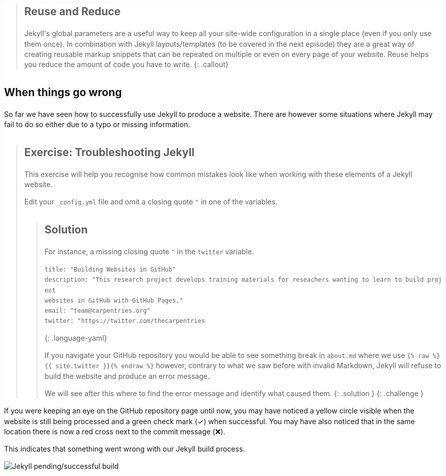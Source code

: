 > ## Reuse and Reduce
> Jekyll's global parameters are a useful way to keep all your site-wide configuration in
> a single place (even if you only use them once). In combination with Jekyll layouts/templates (to be covered in the next episode) they are a great way of creating reusable markup snippets that can be repeated on multiple or even on every page of your website. Reuse helps you reduce the amount of code you have to write.
{: .callout}

## When things go wrong

So far we have seen how to successfully use Jekyll to produce a website.
There are however some situations where Jekyll may fail to do so
either due to a typo or missing information.

> ## Exercise: Troubleshooting Jekyll
>
> This exercise will help you recognise how common mistakes look like
> when working with these elements of a Jekyll website.
>
> Edit your `_config.yml` file and omit a closing quote `"` in one of the variables.
>
> > ## Solution
> >
> > For instance, a missing closing quote `"` in the `twitter` variable.
> > ~~~
> > title: "Building Websites in GitHub"
> > description: "This research project develops training materials for reseachers wanting to learn to build project
> > websites in GitHub with GitHub Pages."
> > email: "team@carpentries.org"
> > twitter: "https://twitter.com/thecarpentries
> > ~~~
> > {: .language-yaml}
> >
> > If you navigate your GitHub repository you would be able to see something break in `about.md` where we use `{% raw %}{{ site.twitter }}{% endraw %}` however,
> > contrary to what we saw before with invalid Markdown,
> > Jekyll will refuse to build the website and produce an error message.
> >
> > We will see after this where to find the error message and identify what caused them.
> {: .solution }
{: .challenge }

If you were keeping an eye on the GitHub repository page until now, you may have noticed 
a yellow circle visible when the website is still being processed and a green check mark (✓) when successful.
You may have also noticed that in the same location there is now a red cross next to the commit message (❌).

This indicates that something went wrong with our Jekyll build process.

![Jekyll pending/successful build](../fig/includes_fail_pending_successful.png)
